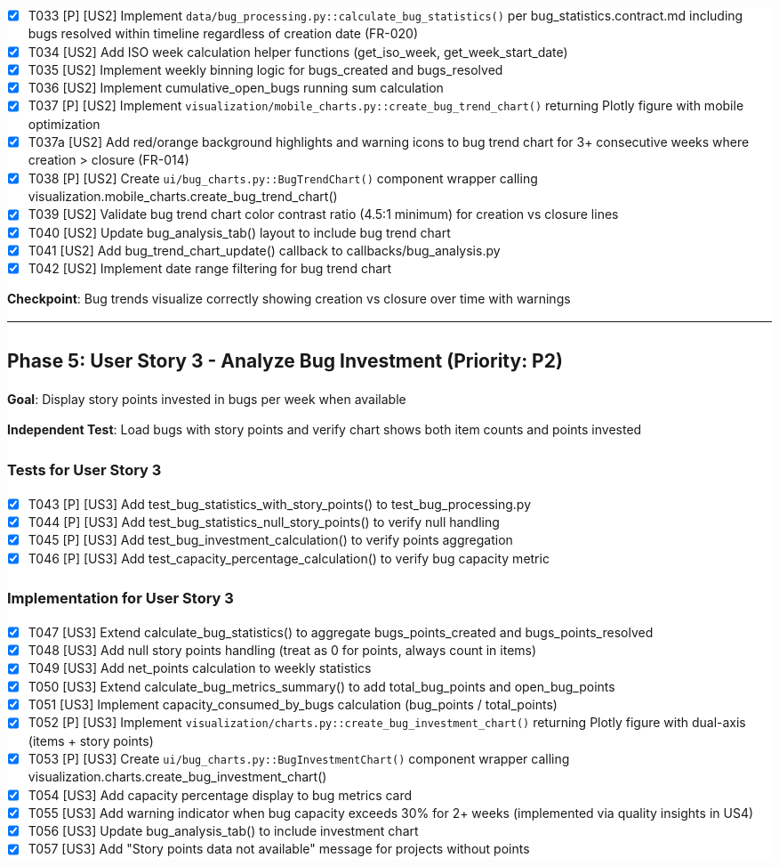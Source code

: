 - [X] T033 [P] [US2] Implement `data/bug_processing.py::calculate_bug_statistics()` per bug_statistics.contract.md including bugs resolved within timeline regardless of creation date (FR-020)
- [X] T034 [US2] Add ISO week calculation helper functions (get_iso_week, get_week_start_date)
- [X] T035 [US2] Implement weekly binning logic for bugs_created and bugs_resolved
- [X] T036 [US2] Implement cumulative_open_bugs running sum calculation
- [X] T037 [P] [US2] Implement `visualization/mobile_charts.py::create_bug_trend_chart()` returning Plotly figure with mobile optimization
- [X] T037a [US2] Add red/orange background highlights and warning icons to bug trend chart for 3+ consecutive weeks where creation > closure (FR-014)
- [X] T038 [P] [US2] Create `ui/bug_charts.py::BugTrendChart()` component wrapper calling visualization.mobile_charts.create_bug_trend_chart()
- [X] T039 [US2] Validate bug trend chart color contrast ratio (4.5:1 minimum) for creation vs closure lines
- [X] T040 [US2] Update bug_analysis_tab() layout to include bug trend chart
- [X] T041 [US2] Add bug_trend_chart_update() callback to callbacks/bug_analysis.py
- [X] T042 [US2] Implement date range filtering for bug trend chart

**Checkpoint**: Bug trends visualize correctly showing creation vs closure over time with warnings

---

## Phase 5: User Story 3 - Analyze Bug Investment (Priority: P2)

**Goal**: Display story points invested in bugs per week when available

**Independent Test**: Load bugs with story points and verify chart shows both item counts and points invested

### Tests for User Story 3

- [X] T043 [P] [US3] Add test_bug_statistics_with_story_points() to test_bug_processing.py
- [X] T044 [P] [US3] Add test_bug_statistics_null_story_points() to verify null handling
- [X] T045 [P] [US3] Add test_bug_investment_calculation() to verify points aggregation
- [X] T046 [P] [US3] Add test_capacity_percentage_calculation() to verify bug capacity metric

### Implementation for User Story 3

- [X] T047 [US3] Extend calculate_bug_statistics() to aggregate bugs_points_created and bugs_points_resolved
- [X] T048 [US3] Add null story points handling (treat as 0 for points, always count in items)
- [X] T049 [US3] Add net_points calculation to weekly statistics
- [X] T050 [US3] Extend calculate_bug_metrics_summary() to add total_bug_points and open_bug_points
- [X] T051 [US3] Implement capacity_consumed_by_bugs calculation (bug_points / total_points)
- [X] T052 [P] [US3] Implement `visualization/charts.py::create_bug_investment_chart()` returning Plotly figure with dual-axis (items + story points)
- [X] T053 [P] [US3] Create `ui/bug_charts.py::BugInvestmentChart()` component wrapper calling visualization.charts.create_bug_investment_chart()
- [X] T054 [US3] Add capacity percentage display to bug metrics card
- [X] T055 [US3] Add warning indicator when bug capacity exceeds 30% for 2+ weeks (implemented via quality insights in US4)
- [X] T056 [US3] Update bug_analysis_tab() to include investment chart
- [X] T057 [US3] Add "Story points data not available" message for projects without points

